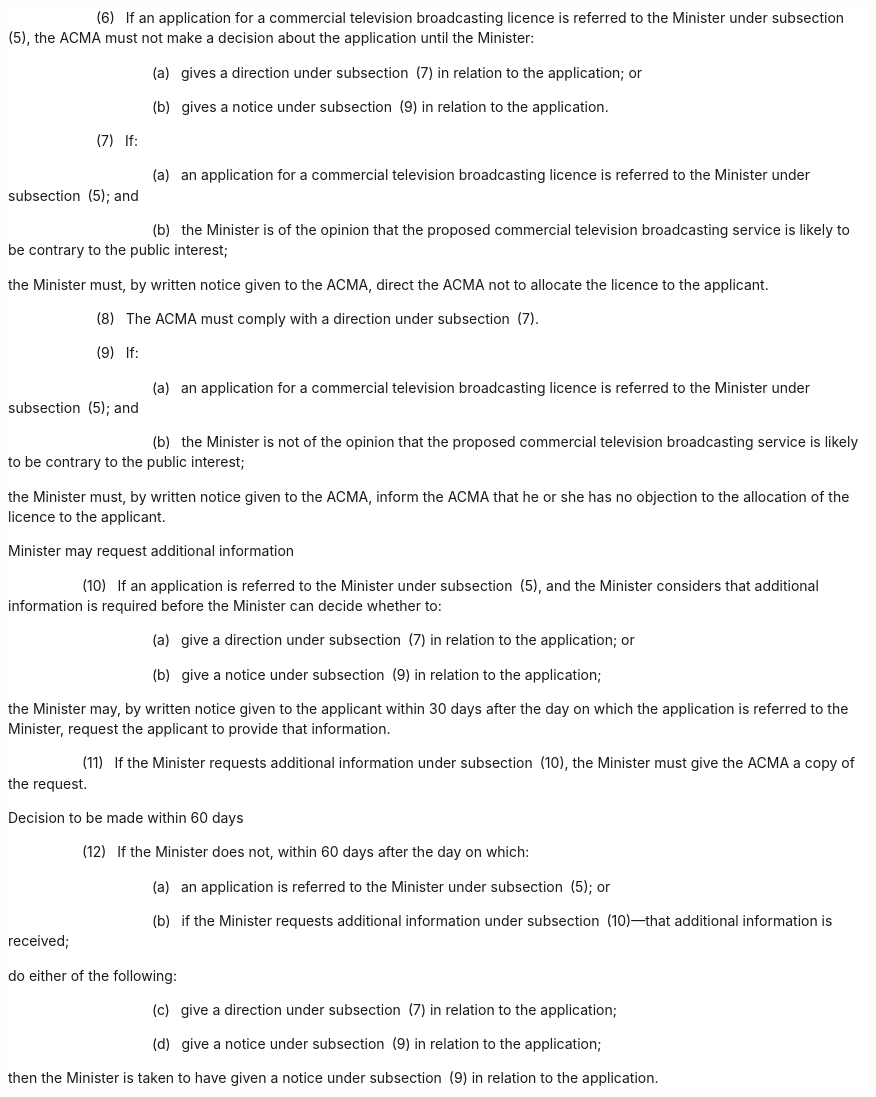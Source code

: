              (6)  If an application for a commercial television broadcasting licence is referred to the Minister under subsection (5), the ACMA must not make a decision about the application until the Minister:

                     (a)  gives a direction under subsection (7) in relation to the application; or

                     (b)  gives a notice under subsection (9) in relation to the application.

             (7)  If:

                     (a)  an application for a commercial television broadcasting licence is referred to the Minister under subsection (5); and

                     (b)  the Minister is of the opinion that the proposed commercial television broadcasting service is likely to be contrary to the public interest;

the Minister must, by written notice given to the ACMA, direct the ACMA not to allocate the licence to the applicant.

             (8)  The ACMA must comply with a direction under subsection (7).

             (9)  If:

                     (a)  an application for a commercial television broadcasting licence is referred to the Minister under subsection (5); and

                     (b)  the Minister is not of the opinion that the proposed commercial television broadcasting service is likely to be contrary to the public interest;

the Minister must, by written notice given to the ACMA, inform the ACMA that he or she has no objection to the allocation of the licence to the applicant.

Minister may request additional information

           (10)  If an application is referred to the Minister under subsection (5), and the Minister considers that additional information is required before the Minister can decide whether to:

                     (a)  give a direction under subsection (7) in relation to the application; or

                     (b)  give a notice under subsection (9) in relation to the application;

the Minister may, by written notice given to the applicant within 30 days after the day on which the application is referred to the Minister, request the applicant to provide that information.

           (11)  If the Minister requests additional information under subsection (10), the Minister must give the ACMA a copy of the request.

Decision to be made within 60 days

           (12)  If the Minister does not, within 60 days after the day on which:

                     (a)  an application is referred to the Minister under subsection (5); or

                     (b)  if the Minister requests additional information under subsection (10)—that additional information is received;

do either of the following:

                     (c)  give a direction under subsection (7) in relation to the application;

                     (d)  give a notice under subsection (9) in relation to the application;

then the Minister is taken to have given a notice under subsection (9) in relation to the application.

